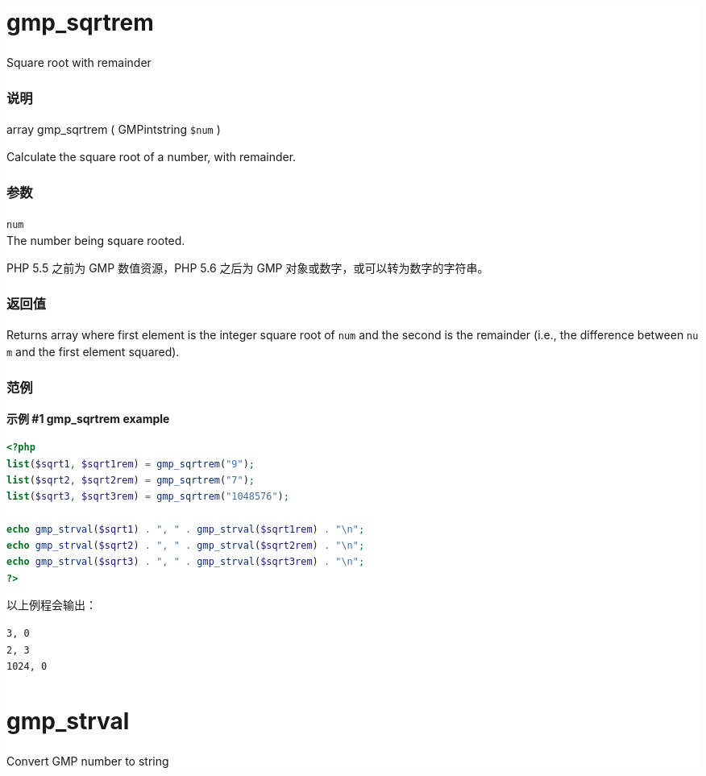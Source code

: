 gmp\_sqrtrem
============

Square root with remainder

### 说明

<span class="type">array</span> <span
class="methodname">gmp\_sqrtrem</span> ( <span class="methodparam"><span
class="type"><span class="type">GMP</span><span
class="type">int</span><span class="type">string</span></span>
`$num`</span> )

Calculate the square root of a number, with remainder.

### 参数

`num`  
The number being square rooted.

PHP 5.5 之前为 GMP 数值<span class="type">资源</span>，PHP 5.6 之后为
<span class="classname">GMP</span> 对象或数字，或可以转为数字的字符串。

### 返回值

Returns array where first element is the integer square root of `num`
and the second is the remainder (i.e., the difference between `num` and
the first element squared).

### 范例

**示例 \#1 <span class="function">gmp\_sqrtrem</span> example**

``` php
<?php
list($sqrt1, $sqrt1rem) = gmp_sqrtrem("9");
list($sqrt2, $sqrt2rem) = gmp_sqrtrem("7");
list($sqrt3, $sqrt3rem) = gmp_sqrtrem("1048576");

echo gmp_strval($sqrt1) . ", " . gmp_strval($sqrt1rem) . "\n";
echo gmp_strval($sqrt2) . ", " . gmp_strval($sqrt2rem) . "\n";
echo gmp_strval($sqrt3) . ", " . gmp_strval($sqrt3rem) . "\n";
?>
```

以上例程会输出：

    3, 0
    2, 3
    1024, 0

gmp\_strval
===========

Convert GMP number to string
